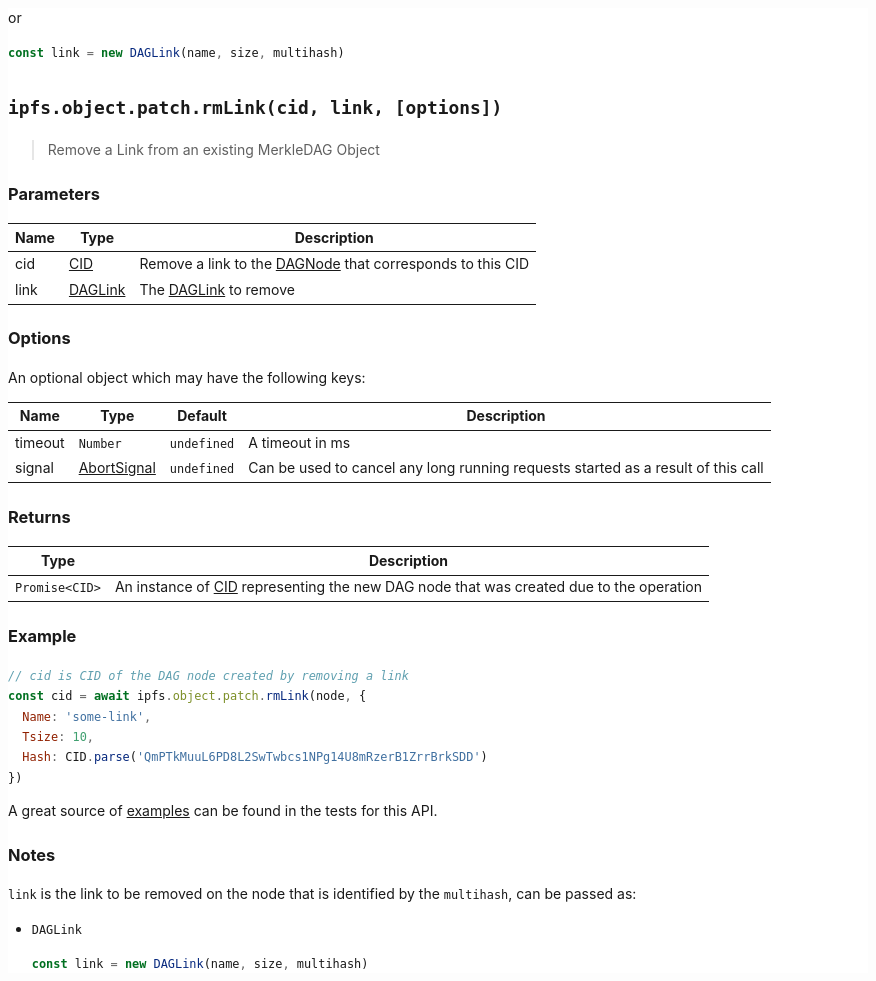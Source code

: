 or

```js
const link = new DAGLink(name, size, multihash)
```

## `ipfs.object.patch.rmLink(cid, link, [options])`

> Remove a Link from an existing MerkleDAG Object

### Parameters

| Name | Type | Description |
| ---- | ---- | ----------- |
| cid | [CID][] | Remove a link to the [DAGNode][] that corresponds to this CID |
| link | [DAGLink][] | The [DAGLink][] to remove |

### Options

An optional object which may have the following keys:

| Name | Type | Default | Description |
| ---- | ---- | ------- | ----------- |
| timeout | `Number` | `undefined` | A timeout in ms |
| signal | [AbortSignal][] | `undefined` |  Can be used to cancel any long running requests started as a result of this call |

### Returns

| Type | Description |
| -------- | -------- |
| `Promise<CID>` | An instance of [CID][] representing the new DAG node that was created due to the operation |

### Example

```JavaScript
// cid is CID of the DAG node created by removing a link
const cid = await ipfs.object.patch.rmLink(node, {
  Name: 'some-link',
  Tsize: 10,
  Hash: CID.parse('QmPTkMuuL6PD8L2SwTwbcs1NPg14U8mRzerB1ZrrBrkSDD')
})
```

A great source of [examples][] can be found in the tests for this API.

### Notes

`link` is the link to be removed on the node that is identified by the `multihash`, can be passed as:

- `DAGLink`
  ```js
  const link = new DAGLink(name, size, multihash)
  ```


[CID]: https://github.com/multiformats/js-cid
[DAGNode]: https://github.com/ipld/js-ipld-dag-pb
[DAGLink]: https://github.com/ipld/js-ipld-dag-pb
[multihash]: http://github.com/multiformats/multihash
[examples]: https://github.com/ipfs/js-ipfs/blob/master/packages/interface-ipfs-core/src/object
[AbortSignal]: https://developer.mozilla.org/en-US/docs/Web/API/AbortSignal